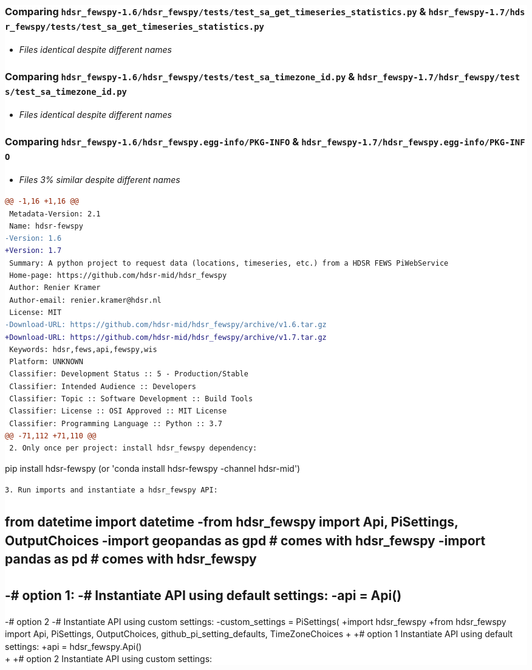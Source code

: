 ### Comparing `hdsr_fewspy-1.6/hdsr_fewspy/tests/test_sa_get_timeseries_statistics.py` & `hdsr_fewspy-1.7/hdsr_fewspy/tests/test_sa_get_timeseries_statistics.py`

 * *Files identical despite different names*

### Comparing `hdsr_fewspy-1.6/hdsr_fewspy/tests/test_sa_timezone_id.py` & `hdsr_fewspy-1.7/hdsr_fewspy/tests/test_sa_timezone_id.py`

 * *Files identical despite different names*

### Comparing `hdsr_fewspy-1.6/hdsr_fewspy.egg-info/PKG-INFO` & `hdsr_fewspy-1.7/hdsr_fewspy.egg-info/PKG-INFO`

 * *Files 3% similar despite different names*

```diff
@@ -1,16 +1,16 @@
 Metadata-Version: 2.1
 Name: hdsr-fewspy
-Version: 1.6
+Version: 1.7
 Summary: A python project to request data (locations, timeseries, etc.) from a HDSR FEWS PiWebService
 Home-page: https://github.com/hdsr-mid/hdsr_fewspy
 Author: Renier Kramer
 Author-email: renier.kramer@hdsr.nl
 License: MIT
-Download-URL: https://github.com/hdsr-mid/hdsr_fewspy/archive/v1.6.tar.gz
+Download-URL: https://github.com/hdsr-mid/hdsr_fewspy/archive/v1.7.tar.gz
 Keywords: hdsr,fews,api,fewspy,wis
 Platform: UNKNOWN
 Classifier: Development Status :: 5 - Production/Stable
 Classifier: Intended Audience :: Developers
 Classifier: Topic :: Software Development :: Build Tools
 Classifier: License :: OSI Approved :: MIT License
 Classifier: Programming Language :: Python :: 3.7
@@ -71,112 +71,110 @@
 2. Only once per project: install hdsr_fewspy dependency:
 ```
 pip install hdsr-fewspy (or 'conda install hdsr-fewspy -channel hdsr-mid')
 ```
 3. Run imports and instantiate a hdsr_fewspy API: 
 ```
 from datetime import datetime
-from hdsr_fewspy import Api, PiSettings, OutputChoices
-import geopandas as gpd  # comes with hdsr_fewspy
-import pandas as pd  # comes with hdsr_fewspy
-
-# option 1: 
-# Instantiate API using default settings:
-api = Api()  
-
-# option 2
-# Instantiate API using custom settings:
-custom_settings = PiSettings(
+import hdsr_fewspy
+from hdsr_fewspy import Api, PiSettings, OutputChoices, github_pi_setting_defaults, TimeZoneChoices
+
+# option 1 Instantiate API using default settings:
+api = hdsr_fewspy.Api()  
+
+# option 2 Instantiate API using custom settings: